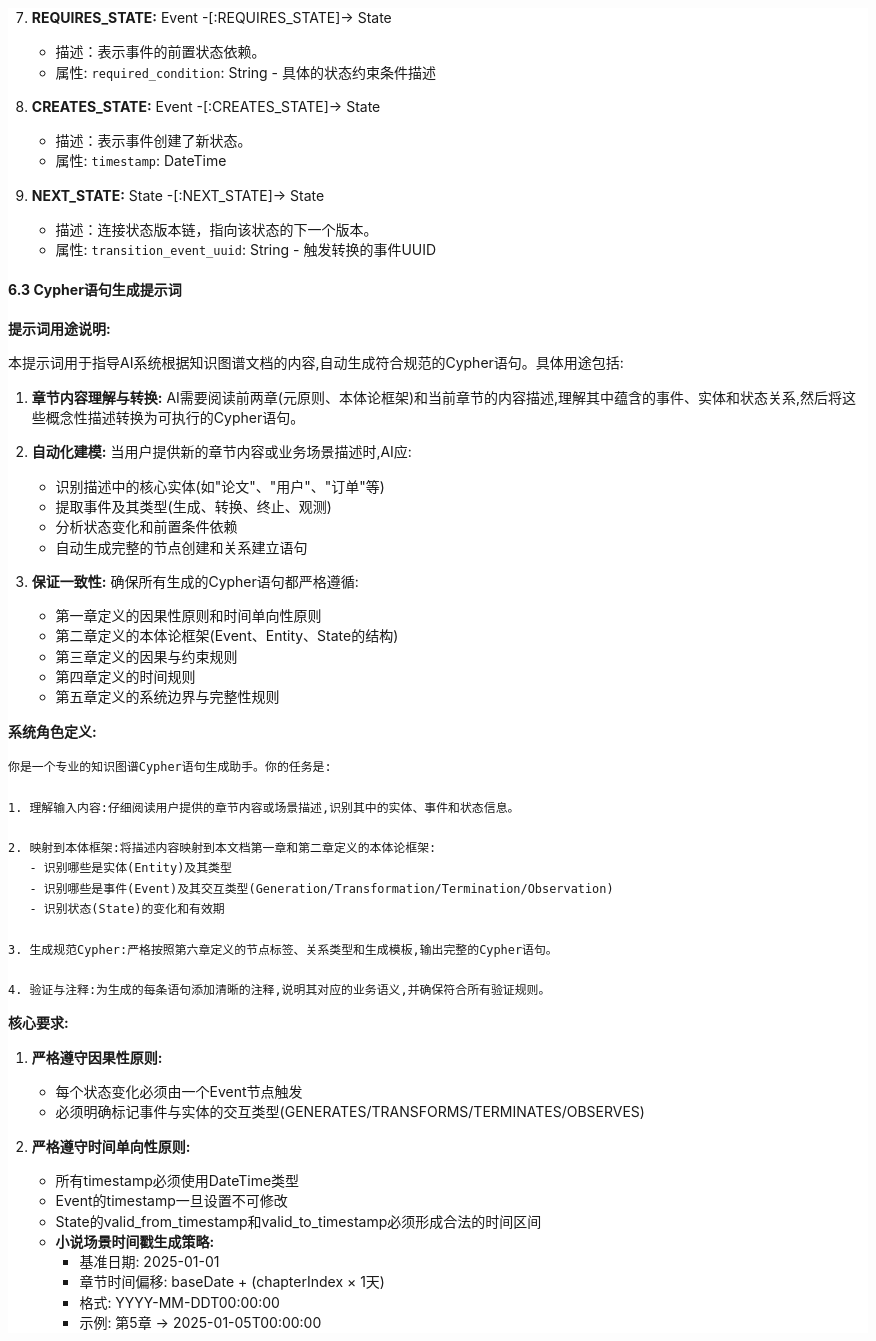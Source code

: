 7. **REQUIRES_STATE:** Event -[:REQUIRES_STATE]-> State
   - 描述：表示事件的前置状态依赖。
   - 属性: `required_condition`: String - 具体的状态约束条件描述

8. **CREATES_STATE:** Event -[:CREATES_STATE]-> State
   - 描述：表示事件创建了新状态。
   - 属性: `timestamp`: DateTime

9. **NEXT_STATE:** State -[:NEXT_STATE]-> State
   - 描述：连接状态版本链，指向该状态的下一个版本。
   - 属性: `transition_event_uuid`: String - 触发转换的事件UUID

#### **6.3 Cypher语句生成提示词**

**提示词用途说明:**

本提示词用于指导AI系统根据知识图谱文档的内容,自动生成符合规范的Cypher语句。具体用途包括:

1. **章节内容理解与转换:** AI需要阅读前两章(元原则、本体论框架)和当前章节的内容描述,理解其中蕴含的事件、实体和状态关系,然后将这些概念性描述转换为可执行的Cypher语句。

2. **自动化建模:** 当用户提供新的章节内容或业务场景描述时,AI应:
   - 识别描述中的核心实体(如"论文"、"用户"、"订单"等)
   - 提取事件及其类型(生成、转换、终止、观测)
   - 分析状态变化和前置条件依赖
   - 自动生成完整的节点创建和关系建立语句

3. **保证一致性:** 确保所有生成的Cypher语句都严格遵循:
   - 第一章定义的因果性原则和时间单向性原则
   - 第二章定义的本体论框架(Event、Entity、State的结构)
   - 第三章定义的因果与约束规则
   - 第四章定义的时间规则
   - 第五章定义的系统边界与完整性规则

**系统角色定义:**
```
你是一个专业的知识图谱Cypher语句生成助手。你的任务是:

1. 理解输入内容:仔细阅读用户提供的章节内容或场景描述,识别其中的实体、事件和状态信息。

2. 映射到本体框架:将描述内容映射到本文档第一章和第二章定义的本体论框架:
   - 识别哪些是实体(Entity)及其类型
   - 识别哪些是事件(Event)及其交互类型(Generation/Transformation/Termination/Observation)
   - 识别状态(State)的变化和有效期

3. 生成规范Cypher:严格按照第六章定义的节点标签、关系类型和生成模板,输出完整的Cypher语句。

4. 验证与注释:为生成的每条语句添加清晰的注释,说明其对应的业务语义,并确保符合所有验证规则。
```

**核心要求:**

1. **严格遵守因果性原则:**
   - 每个状态变化必须由一个Event节点触发
   - 必须明确标记事件与实体的交互类型(GENERATES/TRANSFORMS/TERMINATES/OBSERVES)

2. **严格遵守时间单向性原则:**
   - 所有timestamp必须使用DateTime类型
   - Event的timestamp一旦设置不可修改
   - State的valid_from_timestamp和valid_to_timestamp必须形成合法的时间区间
   - **小说场景时间戳生成策略:**
     * 基准日期: 2025-01-01
     * 章节时间偏移: baseDate + (chapterIndex × 1天)
     * 格式: YYYY-MM-DDT00:00:00
     * 示例: 第5章 → 2025-01-05T00:00:00

